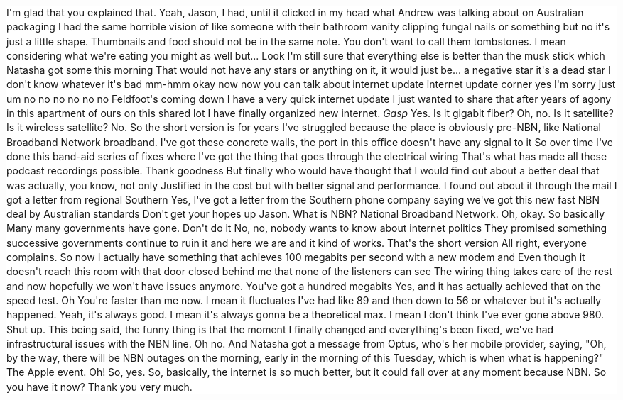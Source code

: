 I'm glad that you explained that.
Yeah, Jason, I had, until it clicked in my head what Andrew was talking about on Australian
packaging I had the same horrible vision of like someone with their bathroom
vanity clipping fungal nails or something but no it's just a little
shape. Thumbnails and food should not be in the same note. You don't want to call them tombstones. I mean
considering what we're eating you might as well but... Look I'm still sure that
everything else is better than the musk stick which Natasha got some this morning
That would not have any stars or anything on it, it would just be...
a negative star it's a dead star I don't know whatever it's bad mm-hmm okay now
now you can talk about internet update internet update corner yes I'm sorry
just um no no no no no no Feldfoot's coming down I have a very quick internet
update I just wanted to share that after years of agony in this apartment of ours
on this shared lot I have finally organized new internet.
*Gasp*
Yes.
Is it gigabit fiber?
Oh, no.
Is it satellite?
Is it wireless satellite?
No.
So the short version is for years I've struggled because the place is obviously pre-NBN, like
National Broadband Network broadband.
I've got these concrete walls, the port in this office doesn't have any signal to it
So over time I've done this band-aid series of fixes where I've got the thing that goes through the electrical wiring
That's what has made all these podcast recordings possible. Thank goodness
But finally who would have thought that I would find out about a better deal that was actually, you know, not only
Justified in the cost but with better signal and performance. I found out about it through the mail
I got a letter from regional Southern
Yes, I've got a letter from the Southern phone company saying we've got this new fast NBN deal by Australian standards
Don't get your hopes up Jason. What is NBN?
National Broadband Network. Oh, okay. So basically
Many many governments have gone. Don't do it
No, no, nobody wants to know about internet politics
They promised something successive governments continue to ruin it and here we are and it kind of works. That's the short version
All right, everyone complains. So now I actually have something that achieves 100 megabits per second with a new modem and
Even though it doesn't reach this room with that door closed behind me that none of the listeners can see
The wiring thing takes care of the rest and now hopefully we won't have issues anymore. You've got a hundred megabits
Yes, and it has actually achieved that on the speed test. Oh
You're faster than me now. I mean it fluctuates
I've had like 89 and then down to 56 or whatever but it's actually happened.
Yeah, it's always good. I mean it's always gonna be a theoretical max. I mean I don't think I've ever gone above 980.
Shut up.
This being said, the funny thing is that the moment I finally changed and everything's been fixed, we've had infrastructural issues with the NBN line.
Oh no.
And Natasha got a message from Optus, who's her mobile provider, saying, "Oh, by the way,
there will be NBN outages on the morning, early in the morning of this Tuesday, which
is when what is happening?"
The Apple event.
Oh!
So, yes.
So, basically, the internet is so much better, but it could fall over at any moment because
NBN.
So you have it now?
Thank you very much.
